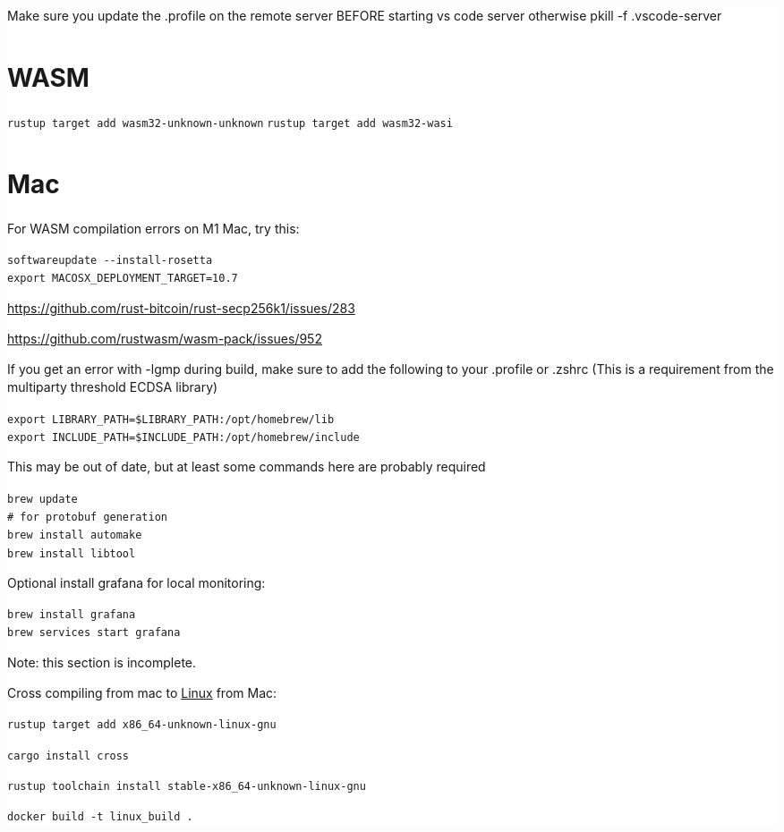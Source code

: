 Make sure you update the .profile on the remote server BEFORE starting vs code server
otherwise pkill -f .vscode-server

# WASM

`rustup target add wasm32-unknown-unknown`
`rustup target add wasm32-wasi`

# Mac

For WASM compilation errors on M1 Mac, try this:

```shell
softwareupdate --install-rosetta
export MACOSX_DEPLOYMENT_TARGET=10.7
```

https://github.com/rust-bitcoin/rust-secp256k1/issues/283

https://github.com/rustwasm/wasm-pack/issues/952


If you get an error with -lgmp during build, make sure to add the following to your .profile or .zshrc
(This is a requirement from the multiparty threshold ECDSA library)

```shell
export LIBRARY_PATH=$LIBRARY_PATH:/opt/homebrew/lib
export INCLUDE_PATH=$INCLUDE_PATH:/opt/homebrew/include
```


This may be out of date, but at least some commands here are probably required
```shell
brew update
# for protobuf generation
brew install automake
brew install libtool
```

Optional install grafana for local monitoring: 
```
brew install grafana
brew services start grafana
```

Note: this section is incomplete.

Cross compiling from mac to [Linux](https://stackoverflow.com/questions/41761485/how-to-cross-compile-from-mac-to-linux) from Mac:

`rustup target add x86_64-unknown-linux-gnu`

`cargo install cross`

`rustup toolchain install stable-x86_64-unknown-linux-gnu`

`docker build -t linux_build .`
